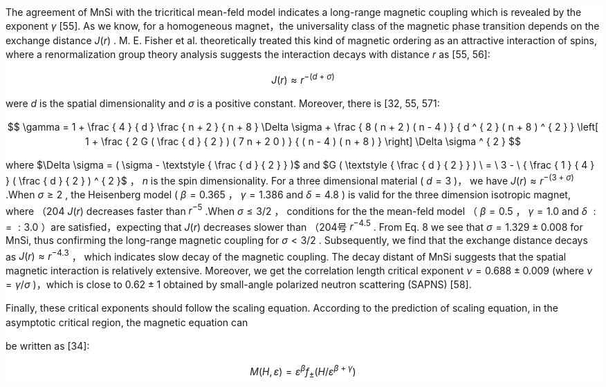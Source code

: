 The agreement of MnSi with the tricritical mean-feld model indicates a long-range magnetic coupling which is revealed by the exponent $\gamma$ [55]. As we know, for a homogeneous magnet，the universality class of the magnetic phase transition depends on the exchange distance $J ( r )$ . M. E. Fisher et al. theoretically treated this kind of magnetic ordering as an attractive interaction of spins, where a renormalization group theory analysis suggests the interaction decays with distance $r$ as [55, 56]:

$$
J ( r ) \approx r ^ { - ( d + \sigma ) }
$$

were $d$ is the spatial dimensionality and $\sigma$ is a positive constant. Moreover, there is [32, 55, 571:

$$
\gamma = 1 + \frac { 4 } { d } \frac { n + 2 } { n + 8 } \Delta \sigma + \frac { 8 ( n + 2 ) ( n - 4 ) } { d ^ { 2 } ( n + 8 ) ^ { 2 } } \left[ 1 + \frac { 2 G ( \frac { d } { 2 } ) ( 7 n + 2 0 ) } { ( n - 4 ) ( n + 8 ) } \right] \Delta \sigma ^ { 2 }
$$

where $\Delta \sigma = ( \sigma - \textstyle { \frac { d } { 2 } } )$ and $G ( \textstyle { \frac { d } { 2 } } ) \ = \ 3 - \ { \frac { 1 } { 4 } } ( \frac { d } { 2 } ) ^ { 2 }$ ， $n$ is the spin dimensionality. For a three dimensional material ( $d = 3$ )， we have $J ( r ) \approx r ^ { - ( 3 + \sigma ) }$ .When $\sigma \geq 2$ , the Heisenberg model ( $\beta = 0 . 3 6 5$ ， $\gamma = 1 . 3 8 6$ and $\delta = 4 . 8$ ) is valid for the three dimension isotropic magnet, where （204 $J ( r )$ decreases faster than $r ^ { - 5 }$ .When $\sigma \le 3 / 2$ ， conditions for the the mean-feld model （ $\beta = 0 . 5$ ， $\gamma = 1 . 0$ and $\delta \ : = \ : 3 . 0$ ）are satisfied，expecting that $J ( r )$ decreases slower than （204号 $r ^ { - 4 . 5 }$ . From Eq. 8 we see that $\sigma = 1 . 3 2 9 \pm 0 . 0 0 8$ for MnSi, thus confirming the long-range magnetic coupling for $\sigma < 3 / 2$ . Subsequently, we find that the exchange distance decays as $J ( r ) \approx r ^ { - 4 . 3 }$ ， which indicates slow decay of the magnetic coupling. The decay distant of MnSi suggests that the spatial magnetic interaction is relatively extensive. Moreover, we get the correlation length critical exponent $\nu = 0 . 6 8 8 \pm 0 . 0 0 9$ (where $\nu = \gamma / \sigma$ )，which is close to $0 . 6 2 \pm 1$ obtained by small-angle polarized neutron scattering (SAPNS) [58].

Finally, these critical exponents should follow the scaling equation. According to the prediction of scaling equation, in the asymptotic critical region, the magnetic equation can

be written as [34]:

$$
M ( H , \varepsilon ) = \varepsilon ^ { \beta } f _ { \pm } ( H / \varepsilon ^ { \beta + \gamma } )
$$
